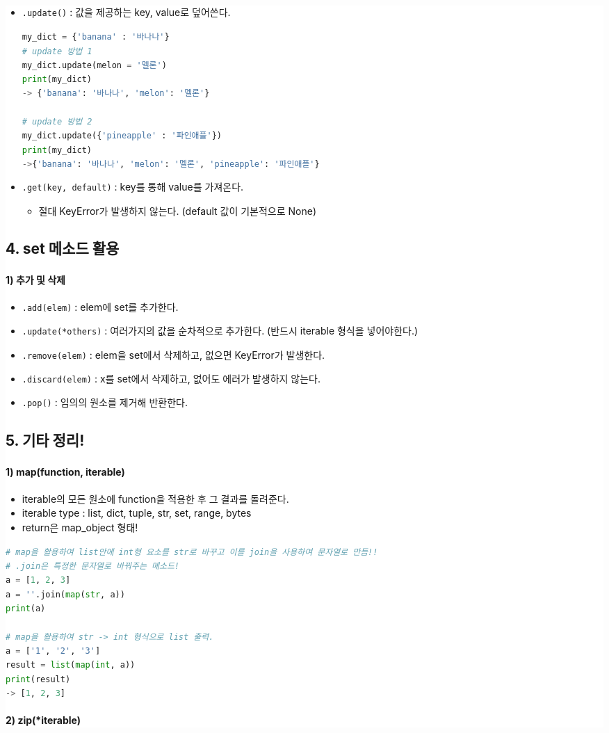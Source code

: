 * `.update()` : 값을 제공하는 key, value로 덮어쓴다.

  ```python
  my_dict = {'banana' : '바나나'}
  # update 방법 1
  my_dict.update(melon = '멜론')
  print(my_dict)
  -> {'banana': '바나나', 'melon': '멜론'}
  
  # update 방법 2
  my_dict.update({'pineapple' : '파인애플'})
  print(my_dict)
  ->{'banana': '바나나', 'melon': '멜론', 'pineapple': '파인애플'}
  ```

* `.get(key, default)` : key를 통해 value를 가져온다.

  * 절대 KeyError가 발생하지 않는다. (default 값이 기본적으로 None)

## 4. set 메소드 활용

#### 1) 추가 및 삭제

* `.add(elem)` : elem에 set를 추가한다.
* `.update(*others)` : 여러가지의 값을 순차적으로 추가한다. (반드시 iterable 형식을 넣어야한다.)

* `.remove(elem)` : elem을 set에서 삭제하고, 없으면 KeyError가 발생한다.
* `.discard(elem)` : x를 set에서 삭제하고, 없어도 에러가 발생하지 않는다.
* `.pop()` : 임의의 원소를 제거해 반환한다.

## 5. 기타 정리!

#### 1) map(function, iterable)

- iterable의 모든 원소에 function을 적용한 후 그 결과를 돌려준다.
- iterable type : list, dict, tuple, str, set, range, bytes
- return은 map_object 형태!

```python
# map을 활용하여 list안에 int형 요소를 str로 바꾸고 이를 join을 사용하여 문자열로 만듬!!
# .join은 특정한 문자열로 바꿔주는 메소드!
a = [1, 2, 3]
a = ''.join(map(str, a))
print(a)

# map을 활용하여 str -> int 형식으로 list 출력.
a = ['1', '2', '3']
result = list(map(int, a))
print(result)
-> [1, 2, 3]
```

#### 2) zip(*iterable)
